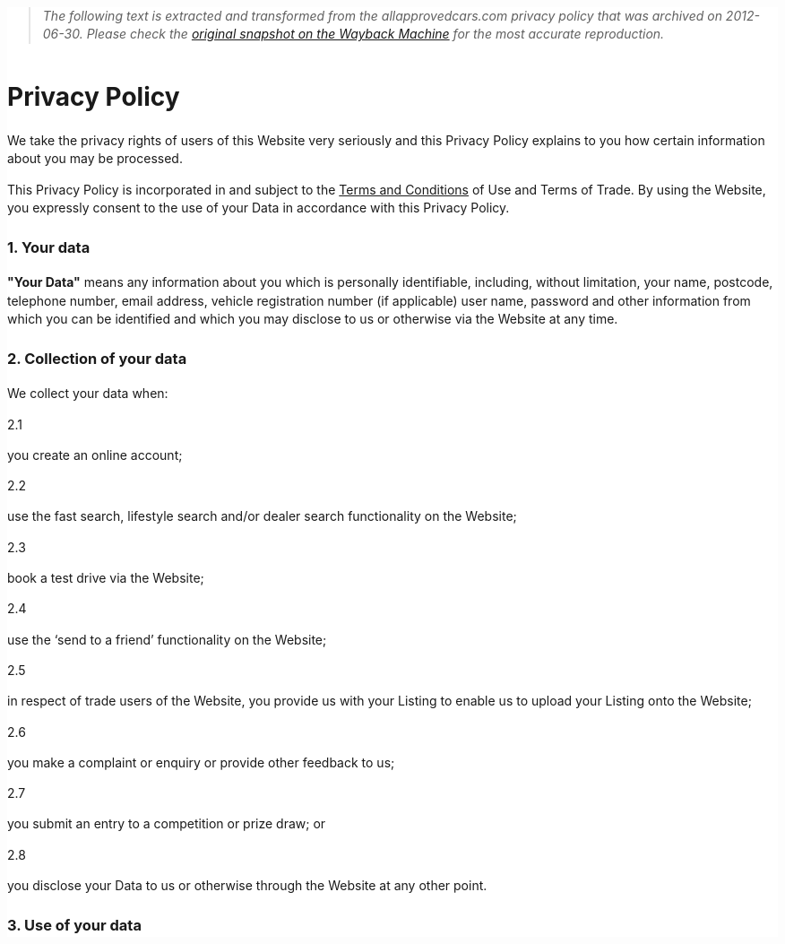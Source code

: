 > *The following text is extracted and transformed from the allapprovedcars.com privacy policy that was archived on 2012-06-30. Please check the [original snapshot on the Wayback Machine](https://web.archive.org/web/20120630232823id_/http%3A//www.carmony.co.uk/en/siteinfo/privacy-policy) for the most accurate reproduction.*

# Privacy Policy

We take the privacy rights of users of this Website very seriously and this Privacy Policy explains to you how certain information about you may be processed.

This Privacy Policy is incorporated in and subject to the [Terms and Conditions](http://www.carmony.co.uk/en/siteinfo/terms-and-conditions) of Use and Terms of Trade. By using the Website, you expressly consent to the use of your Data in accordance with this Privacy Policy. 

### 1\. Your data

 **"Your Data"** means any information about you which is personally identifiable, including, without limitation, your name, postcode, telephone number, email address, vehicle registration number (if applicable) user name, password and other information from which you can be identified and which you may disclose to us or otherwise via the Website at any time. 

### 2\. Collection of your data

We collect your data when:

2.1 

you create an online account; 

2.2 

use the fast search, lifestyle search and/or dealer search functionality on the Website;

2.3 

book a test drive via the Website;

2.4 

use the ‘send to a friend’ functionality on the Website;

2.5 

in respect of trade users of the Website, you provide us with your Listing to enable us to upload your Listing onto the Website; 

2.6 

you make a complaint or enquiry or provide other feedback to us; 

2.7 

you submit an entry to a competition or prize draw; or 

2.8 

you disclose your Data to us or otherwise through the Website at any other point. 

### 3\. Use of your data
